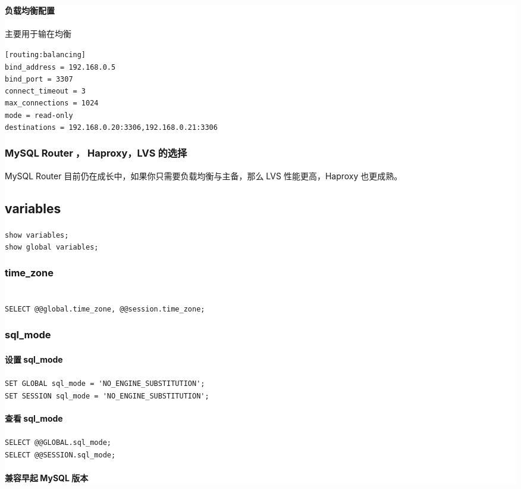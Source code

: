 #### 负载均衡配置

主要用于输在均衡

```
[routing:balancing]
bind_address = 192.168.0.5
bind_port = 3307
connect_timeout = 3
max_connections = 1024
mode = read-only
destinations = 192.168.0.20:3306,192.168.0.21:3306

```

### MySQL Router ， Haproxy，LVS 的选择

MySQL Router 目前仍在成长中，如果你只需要负载均衡与主备，那么 LVS 性能更高，Haproxy 也更成熟。

## variables

```
show variables;
show global variables;

```

### time_zone

```

SELECT @@global.time_zone, @@session.time_zone;			

```

### sql_mode

#### 设置 sql_mode

```
SET GLOBAL sql_mode = 'NO_ENGINE_SUBSTITUTION';
SET SESSION sql_mode = 'NO_ENGINE_SUBSTITUTION';			

```

#### 查看 sql_mode

```
SELECT @@GLOBAL.sql_mode;
SELECT @@SESSION.sql_mode;

```

#### 兼容早起 MySQL 版本
